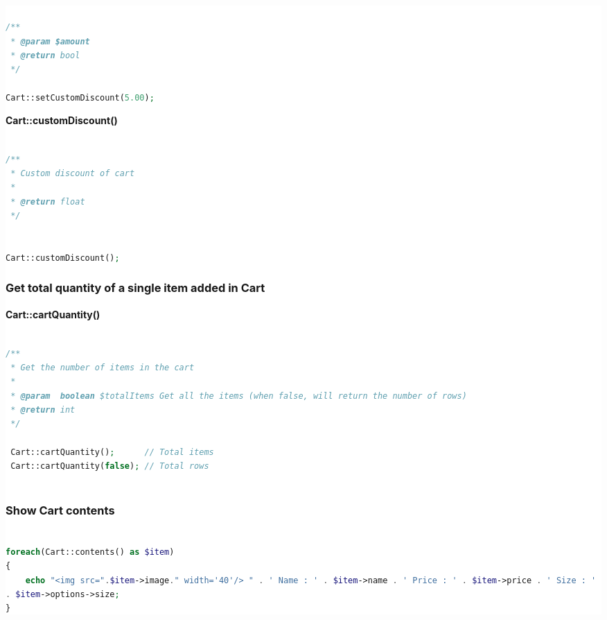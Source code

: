 ```php

/**
 * @param $amount
 * @return bool
 */

Cart::setCustomDiscount(5.00);

```


**Cart::customDiscount()**

```php

/**
 * Custom discount of cart
 *
 * @return float
 */

 
Cart::customDiscount();

```


### Get total quantity of a single item added in Cart

**Cart::cartQuantity()**

```php

/**
 * Get the number of items in the cart
 *
 * @param  boolean $totalItems Get all the items (when false, will return the number of rows)
 * @return int
 */

 Cart::cartQuantity();      // Total items
 Cart::cartQuantity(false); // Total rows
 
```

### Show Cart contents

```php

foreach(Cart::contents() as $item)
{
	echo "<img src=".$item->image." width='40'/> " . ' Name : ' . $item->name . ' Price : ' . $item->price . ' Size : ' . $item->options->size;
}

```
